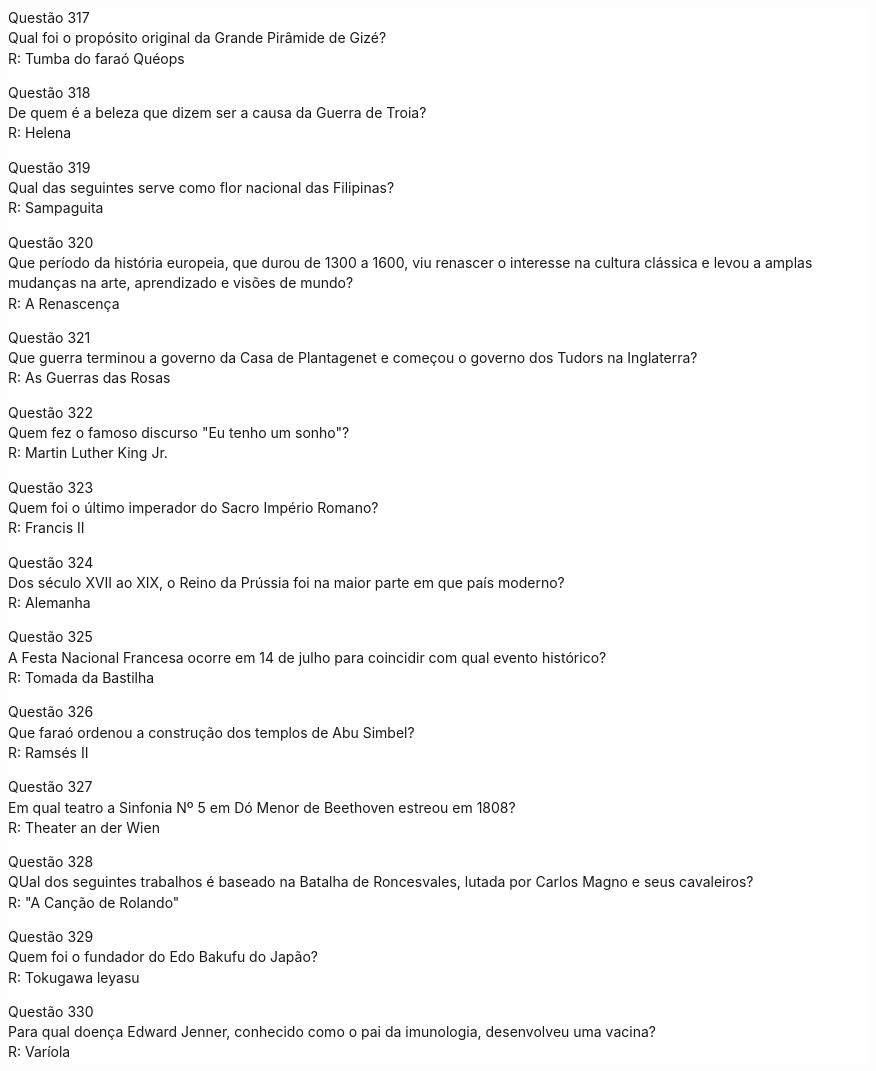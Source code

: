 Questão 317\
Qual foi o propósito original da Grande Pirâmide de Gizé?\
R: Tumba do faraó Quéops

Questão 318\
De quem é a beleza que dizem ser a causa da Guerra de Troia?\
R: Helena

Questão 319\
Qual das seguintes serve como flor nacional das Filipinas?\
R: Sampaguita

Questão 320\
Que período da história europeia, que durou de 1300 a 1600, viu renascer o interesse na cultura clássica e levou a amplas mudanças na arte, aprendizado e visões de mundo?\
R: A Renascença

Questão 321\
Que guerra terminou a governo da Casa de Plantagenet e começou o governo dos Tudors na Inglaterra?\
R: As Guerras das Rosas

Questão 322\
Quem fez o famoso discurso "Eu tenho um sonho"?\
R: Martin Luther King Jr.

Questão 323\
Quem foi o último imperador do Sacro Império Romano?\
R: Francis II

Questão 324\
Dos século XVII ao XIX, o Reino da Prússia foi na maior parte em que país moderno?\
R: Alemanha

Questão 325\
A Festa Nacional Francesa ocorre em 14 de julho para coincidir com qual evento histórico?\
R: Tomada da Bastilha

Questão 326\
Que faraó ordenou a construção dos templos de Abu Simbel?\
R: Ramsés II

Questão 327\
Em qual teatro a Sinfonia Nº 5 em Dó Menor de Beethoven estreou em 1808?\
R: Theater an der Wien

Questão 328\
QUal dos seguintes trabalhos é baseado na Batalha de Roncesvales, lutada por Carlos Magno e seus cavaleiros?\
R: "A Canção de Rolando"

Questão 329\
Quem foi o fundador do Edo Bakufu do Japão?\
R: Tokugawa leyasu

Questão 330\
Para qual doença Edward Jenner, conhecido como o pai da imunologia, desenvolveu uma vacina?\
R: Varíola
